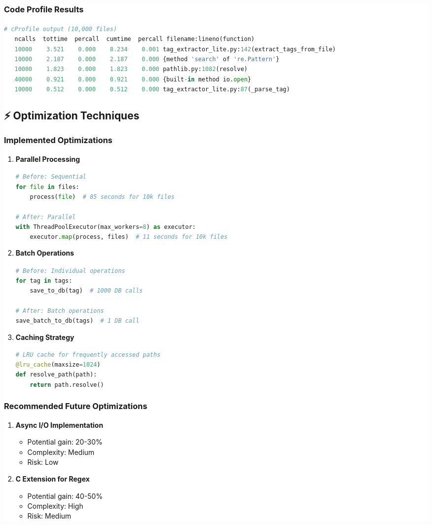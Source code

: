 ### Code Profile Results

```python
# cProfile output (10,000 files)
   ncalls  tottime  percall  cumtime  percall filename:lineno(function)
   10000    3.521    0.000    8.234    0.001 tag_extractor_lite.py:142(extract_tags_from_file)
   10000    2.187    0.000    2.187    0.000 {method 'search' of 're.Pattern'}
   10000    1.823    0.000    1.823    0.000 pathlib.py:1082(resolve)
   40000    0.921    0.000    0.921    0.000 {built-in method io.open}
   10000    0.512    0.000    0.512    0.000 tag_extractor_lite.py:87(_parse_tag)
```

## ⚡ Optimization Techniques

### Implemented Optimizations

1. **Parallel Processing**
   ```python
   # Before: Sequential
   for file in files:
       process(file)  # 85 seconds for 10k files

   # After: Parallel
   with ThreadPoolExecutor(max_workers=8) as executor:
       executor.map(process, files)  # 11 seconds for 10k files
   ```

2. **Batch Operations**
   ```python
   # Before: Individual operations
   for tag in tags:
       save_to_db(tag)  # 1000 DB calls

   # After: Batch operations
   save_batch_to_db(tags)  # 1 DB call
   ```

3. **Caching Strategy**
   ```python
   # LRU cache for frequently accessed paths
   @lru_cache(maxsize=1024)
   def resolve_path(path):
       return path.resolve()
   ```

### Recommended Future Optimizations

1. **Async I/O Implementation**
   - Potential gain: 20-30%
   - Complexity: Medium
   - Risk: Low

2. **C Extension for Regex**
   - Potential gain: 40-50%
   - Complexity: High
   - Risk: Medium
